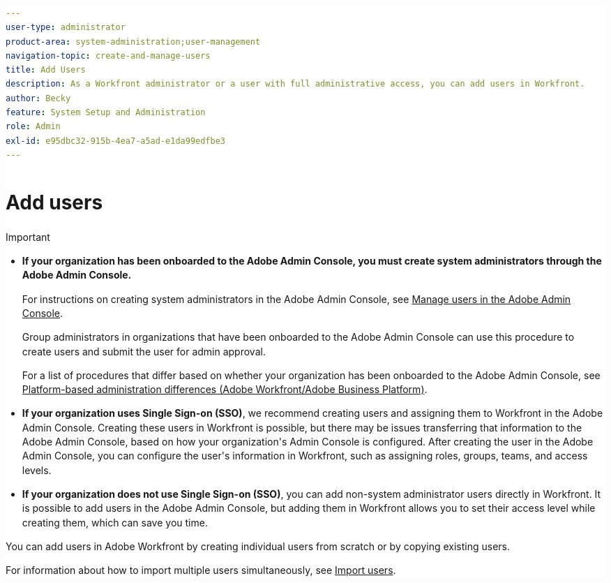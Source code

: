 ```yaml
---
user-type: administrator
product-area: system-administration;user-management
navigation-topic: create-and-manage-users
title: Add Users
description: As a Workfront administrator or a user with full administrative access, you can add users in Workfront.
author: Becky
feature: System Setup and Administration
role: Admin
exl-id: e95dbc32-915b-4ea7-a5ad-e1da99edfbe3
---
```

# Add users



>[!IMPORTANT]
>
>* **If your organization has been onboarded to the Adobe Admin Console, you must create system administrators through the Adobe Admin Console.**
>
>   For instructions on creating system administrators in the Adobe Admin Console, see [Manage users in the Adobe Admin Console](/help/quicksilver/administration-and-setup/add-users/create-and-manage-users/admin-console.md).
>
>   Group administrators in organizations that have been onboarded to the Adobe Admin Console can use this procedure to create users and submit the user for admin approval. 
>
>   For a list of procedures that differ based on whether your organization has been onboarded to the Adobe Admin Console, see [Platform-based administration differences (Adobe Workfront/Adobe Business Platform)](../../../administration-and-setup/get-started-wf-administration/actions-in-admin-console.md).
>
>* **If your organization uses Single Sign-on (SSO)**, we recommend creating users and assigning them to Workfront in the Adobe Admin Console. Creating these users in Workfront is possible, but there may be issues transferring that information to the Adobe Admin Console, based on how your organization's Admin Console is configured.
>   After creating the user in the Adobe Admin Console, you can configure the user's information in Workfront, such as assigning roles, groups, teams, and access levels.
>* **If your organization does not use Single Sign-on (SSO)**, you can add non-system administrator users directly in Workfront. It is possible to add users in the Adobe Admin Console, but adding them in Workfront allows you to set their access level while creating them, which can save you time.



You can add users in Adobe Workfront by creating individual users from scratch or by copying existing users.

For information about how to import multiple users simultaneously, see [Import users](../../../administration-and-setup/add-users/create-and-manage-users/import-users.md).
